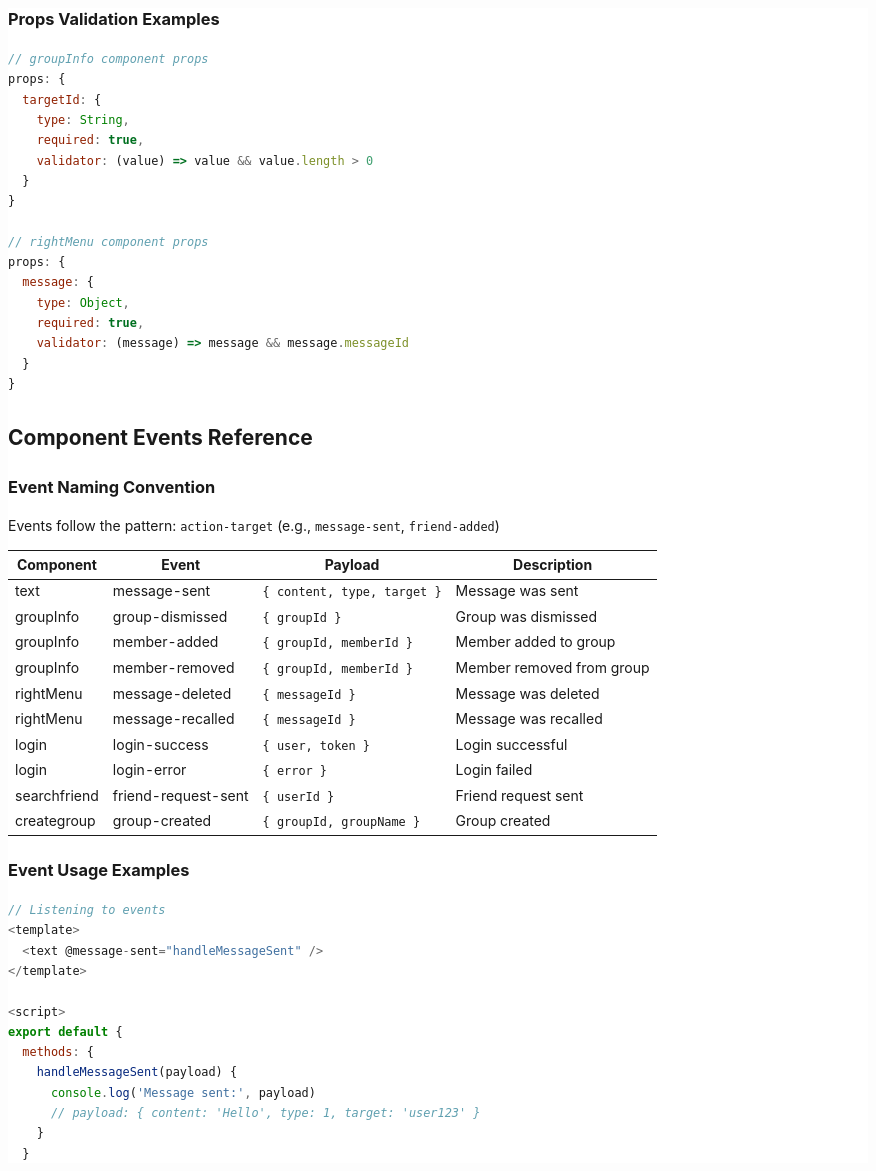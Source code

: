 ### Props Validation Examples

```javascript
// groupInfo component props
props: {
  targetId: {
    type: String,
    required: true,
    validator: (value) => value && value.length > 0
  }
}

// rightMenu component props  
props: {
  message: {
    type: Object,
    required: true,
    validator: (message) => message && message.messageId
  }
}
```

## Component Events Reference

### Event Naming Convention

Events follow the pattern: `action-target` (e.g., `message-sent`, `friend-added`)

| Component | Event | Payload | Description |
|-----------|-------|---------|-------------|
| text | message-sent | `{ content, type, target }` | Message was sent |
| groupInfo | group-dismissed | `{ groupId }` | Group was dismissed |
| groupInfo | member-added | `{ groupId, memberId }` | Member added to group |
| groupInfo | member-removed | `{ groupId, memberId }` | Member removed from group |
| rightMenu | message-deleted | `{ messageId }` | Message was deleted |
| rightMenu | message-recalled | `{ messageId }` | Message was recalled |
| login | login-success | `{ user, token }` | Login successful |
| login | login-error | `{ error }` | Login failed |
| searchfriend | friend-request-sent | `{ userId }` | Friend request sent |
| creategroup | group-created | `{ groupId, groupName }` | Group created |

### Event Usage Examples

```javascript
// Listening to events
<template>
  <text @message-sent="handleMessageSent" />
</template>

<script>
export default {
  methods: {
    handleMessageSent(payload) {
      console.log('Message sent:', payload)
      // payload: { content: 'Hello', type: 1, target: 'user123' }
    }
  }
```